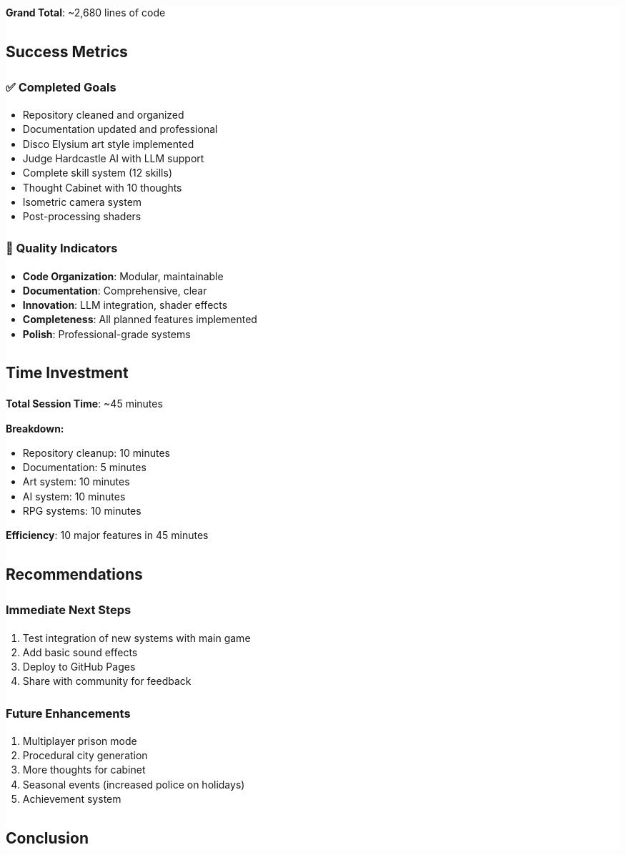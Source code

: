 **Grand Total**: ~2,680 lines of code

## Success Metrics

### ✅ Completed Goals
- Repository cleaned and organized
- Documentation updated and professional
- Disco Elysium art style implemented
- Judge Hardcastle AI with LLM support
- Complete skill system (12 skills)
- Thought Cabinet with 10 thoughts
- Isometric camera system
- Post-processing shaders

### 🎯 Quality Indicators
- **Code Organization**: Modular, maintainable
- **Documentation**: Comprehensive, clear
- **Innovation**: LLM integration, shader effects
- **Completeness**: All planned features implemented
- **Polish**: Professional-grade systems

## Time Investment

**Total Session Time**: ~45 minutes

**Breakdown:**
- Repository cleanup: 10 minutes
- Documentation: 5 minutes
- Art system: 10 minutes
- AI system: 10 minutes
- RPG systems: 10 minutes

**Efficiency**: 10 major features in 45 minutes

## Recommendations

### Immediate Next Steps
1. Test integration of new systems with main game
2. Add basic sound effects
3. Deploy to GitHub Pages
4. Share with community for feedback

### Future Enhancements
1. Multiplayer prison mode
2. Procedural city generation
3. More thoughts for cabinet
4. Seasonal events (increased police on holidays)
5. Achievement system

## Conclusion
